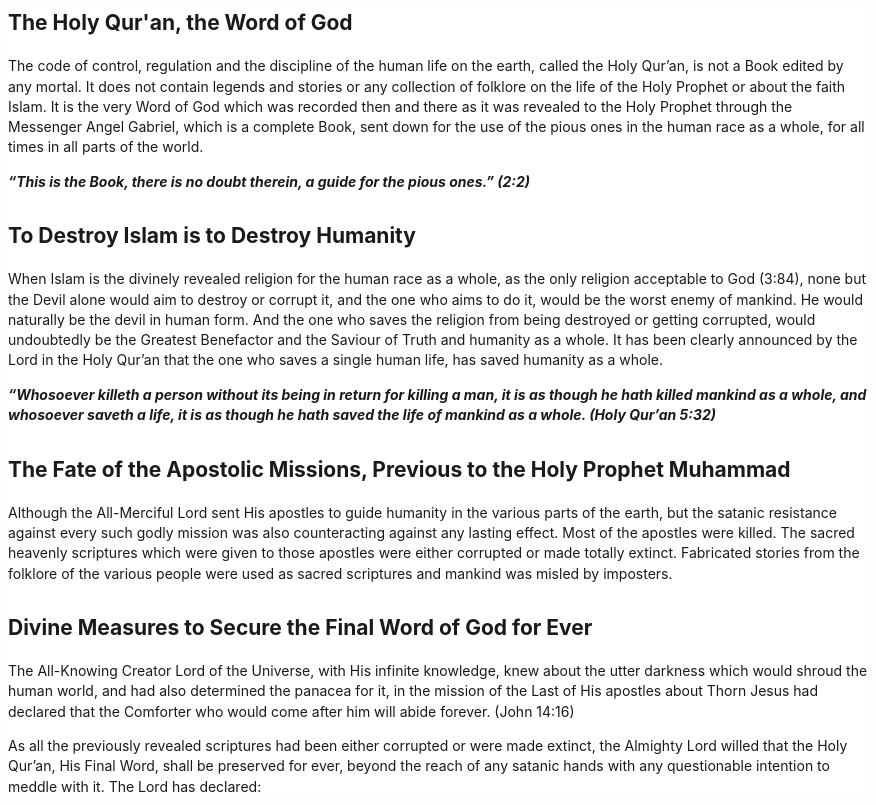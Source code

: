 The Holy Qur'an, the Word of God
--------------------------------

The code of control, regulation and the discipline of the human life on
the earth, called the Holy Qur’an, is not a Book edited by any mortal.
It does not contain legends and stories or any collection of folklore on
the life of the Holy Prophet or about the faith Islam. It is the very
Word of God which was recorded then and there as it was revealed to the
Holy Prophet through the Messenger Angel Gabriel, which is a complete
Book, sent down for the use of the pious ones in the human race as a
whole, for all times in all parts of the world.

***“This is the Book, there is no doubt therein, a guide for the pious
ones.” (2:2)***

To Destroy Islam is to Destroy Humanity
---------------------------------------

When Islam is the divinely revealed religion for the human race as a
whole, as the only religion acceptable to God (3:84), none but the Devil
alone would aim to destroy or corrupt it, and the one who aims to do it,
would be the worst enemy of mankind. He would naturally be the devil in
human form. And the one who saves the religion from being destroyed or
getting corrupted, would undoubtedly be the Greatest Benefactor and the
Saviour of Truth and humanity as a whole. It has been clearly announced
by the Lord in the Holy Qur’an that the one who saves a single human
life, has saved humanity as a whole.

***“Whosoever killeth a person without its being in return for killing a
man, it is as though he hath killed mankind as a whole, and whosoever
saveth a life, it is as though he hath saved the life of mankind as a
whole. (Holy Qur’an 5:32)***

The Fate of the Apostolic Missions, Previous to the Holy Prophet Muhammad
-------------------------------------------------------------------------

Although the All-Merciful Lord sent His apostles to guide humanity in
the various parts of the earth, but the satanic resistance against every
such godly mission was also counteracting against any lasting effect.
Most of the apostles were killed. The sacred heavenly scriptures which
were given to those apostles were either corrupted or made totally
extinct. Fabricated stories from the folklore of the various people were
used as sacred scriptures and mankind was misled by imposters.

Divine Measures to Secure the Final Word of God for Ever
--------------------------------------------------------

The All-Knowing Creator Lord of the Universe, with His infinite
knowledge, knew about the utter darkness which would shroud the human
world, and had also determined the panacea for it, in the mission of the
Last of His apostles about Thorn Jesus had declared that the Comforter
who would come after him will abide forever. (John 14:16)

As all the previously revealed scriptures had been either corrupted or
were made extinct, the Almighty Lord willed that the Holy Qur’an, His
Final Word, shall be preserved for ever, beyond the reach of any satanic
hands with any questionable intention to meddle with it. The Lord has
declared:
